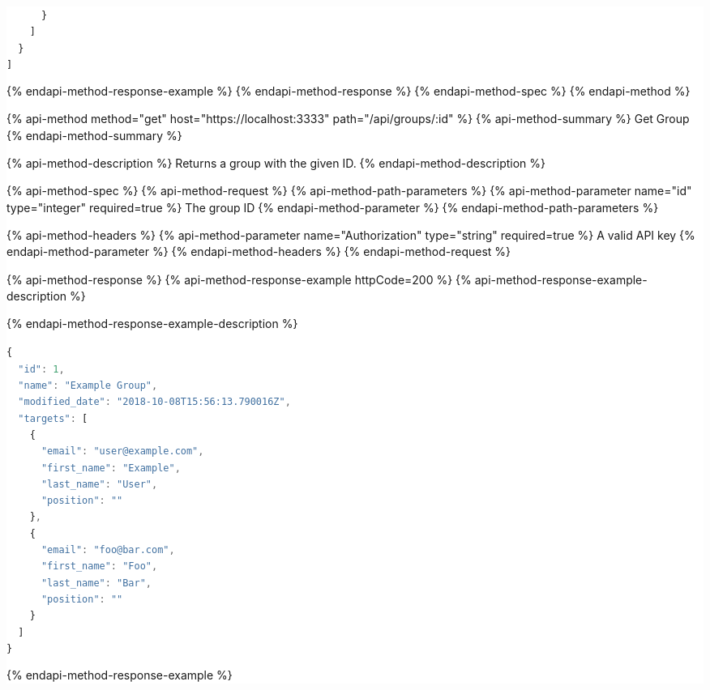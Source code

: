 ```javascript
      }
    ]
  }
]
```
{% endapi-method-response-example %}
{% endapi-method-response %}
{% endapi-method-spec %}
{% endapi-method %}

{% api-method method="get" host="https://localhost:3333" path="/api/groups/:id" %}
{% api-method-summary %}
Get Group
{% endapi-method-summary %}

{% api-method-description %}
Returns a group with the given ID.
{% endapi-method-description %}

{% api-method-spec %}
{% api-method-request %}
{% api-method-path-parameters %}
{% api-method-parameter name="id" type="integer" required=true %}
The group ID
{% endapi-method-parameter %}
{% endapi-method-path-parameters %}

{% api-method-headers %}
{% api-method-parameter name="Authorization" type="string" required=true %}
A valid API key
{% endapi-method-parameter %}
{% endapi-method-headers %}
{% endapi-method-request %}

{% api-method-response %}
{% api-method-response-example httpCode=200 %}
{% api-method-response-example-description %}

{% endapi-method-response-example-description %}

```javascript
{
  "id": 1,
  "name": "Example Group",
  "modified_date": "2018-10-08T15:56:13.790016Z",
  "targets": [
    {
      "email": "user@example.com",
      "first_name": "Example",
      "last_name": "User",
      "position": ""
    },
    {
      "email": "foo@bar.com",
      "first_name": "Foo",
      "last_name": "Bar",
      "position": ""
    }
  ]
}
```
{% endapi-method-response-example %}
